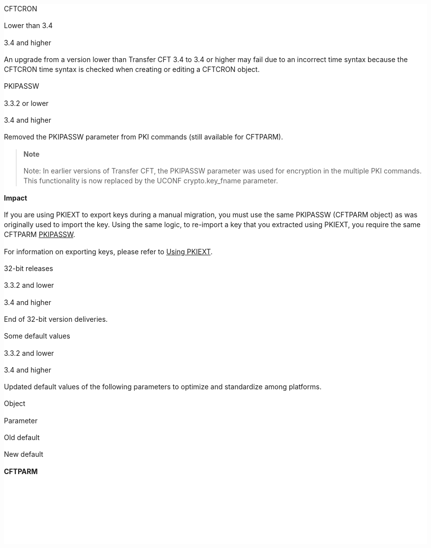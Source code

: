 CFTCRON

Lower than 3.4

3.4 and higher

An upgrade from a version lower than Transfer CFT 3.4 to 3.4 or higher may fail due to an incorrect time syntax because the CFTCRON time syntax is checked when creating or editing a CFTCRON object.

PKIPASSW

3.3.2 or lower

3.4 and higher

Removed the PKIPASSW parameter from PKI commands (still available for CFTPARM).

> **Note**
>
> Note: In earlier versions of Transfer CFT, the PKIPASSW parameter was used for encryption in the multiple PKI commands. This functionality is now replaced by the UCONF crypto.key_fname parameter.

****Impact****

If you are using PKIEXT to export keys during a manual migration, you must use the same PKIPASSW (CFTPARM object) as was originally used to import the key. Using the same logic, to re-import a key that you extracted using PKIEXT, you require the same CFTPARM [PKIPASSW](../../c_intro_userinterfaces/command_summary/parameter_intro/pkipassw).

For information on exporting keys, please refer to [Using PKIEXT](../../transport_security_start_here/certificates/pkiutil_cli_intro/pkiext).

32-bit releases

3.3.2 and lower

3.4 and higher

End of 32-bit version deliveries.

Some default values

3.3.2 and lower

3.4 and higher

Updated default values of the following parameters to optimize and standardize among platforms.

Object

Parameter

Old default

New default

**CFTPARM**

 

 

 

 